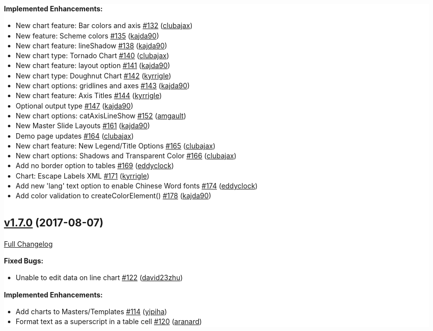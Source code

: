 **Implemented Enhancements:**

- New chart feature: Bar colors and axis [\#132](https://github.com/gitbrent/PptxGenJS/pull/132) ([clubajax](https://github.com/clubajax))
- New feature: Scheme colors [\#135](https://github.com/gitbrent/PptxGenJS/pull/135) ([kajda90](https://github.com/kajda90))
- New chart feature: lineShadow [\#138](https://github.com/gitbrent/PptxGenJS/pull/138) ([kajda90](https://github.com/kajda90))
- New chart type: Tornado Chart [\#140](https://github.com/gitbrent/PptxGenJS/pull/140) ([clubajax](https://github.com/clubajax))
- New chart feature: layout option [\#141](https://github.com/gitbrent/PptxGenJS/pull/141) ([kajda90](https://github.com/kajda90))
- New chart type: Doughnut Chart [\#142](https://github.com/gitbrent/PptxGenJS/pull/142) ([kyrrigle](https://github.com/kyrrigle))
- New chart options: gridlines and axes [\#143](https://github.com/gitbrent/PptxGenJS/pull/143) ([kajda90](https://github.com/kajda90))
- New chart feature: Axis Titles [\#144](https://github.com/gitbrent/PptxGenJS/pull/144) ([kyrrigle](https://github.com/kyrrigle))
- Optional output type [\#147](https://github.com/gitbrent/PptxGenJS/pull/147) ([kajda90](https://github.com/kajda90))
- New chart options: catAxisLineShow [\#152](https://github.com/gitbrent/PptxGenJS/pull/152) ([amgault](https://github.com/amga))
- New Master Slide Layouts [\#161](https://github.com/gitbrent/PptxGenJS/pull/161) ([kajda90](https://github.com/kajda90))
- Demo page updates [\#164](https://github.com/gitbrent/PptxGenJS/pull/164) ([clubajax](https://github.com/clubajax))
- New chart feature: New Legend/Title Options [\#165](https://github.com/gitbrent/PptxGenJS/pull/165) ([clubajax](https://github.com/clubajax))
- New chart options: Shadows and Transparent Color [\#166](https://github.com/gitbrent/PptxGenJS/pull/166) ([clubajax](https://github.com/clubajax))
- Add no border option to tables [\#169](https://github.com/gitbrent/PptxGenJS/issues/169) ([eddyclock](https://github.com/eddyclock))
- Chart: Escape Labels XML [\#171](https://github.com/gitbrent/PptxGenJS/pull/171) ([kyrrigle](https://github.com/kyrrigle))
- Add new 'lang' text option to enable Chinese Word fonts [\#174](https://github.com/gitbrent/PptxGenJS/issues/174) ([eddyclock](https://github.com/eddyclock))
- Add color validation to createColorElement() [\#178](https://github.com/gitbrent/PptxGenJS/pull/178) ([kajda90](https://github.com/kajda90))

## [v1.7.0](https://github.com/gitbrent/pptxgenjs/tree/v1.7.0) (2017-08-07)

[Full Changelog](https://github.com/gitbrent/pptxgenjs/compare/v1.6.0...v1.7.0)

**Fixed Bugs:**

- Unable to edit data on line chart [\#122](https://github.com/gitbrent/PptxGenJS/issues/122) ([david23zhu](https://github.com/david23zhu))

**Implemented Enhancements:**

- Add charts to Masters/Templates [\#114](https://github.com/gitbrent/PptxGenJS/issues/114) ([yipiha](https://github.com/yipiha))
- Format text as a superscript in a table cell [\#120](https://github.com/gitbrent/PptxGenJS/issues/120) ([aranard](https://github.com/aranard))
